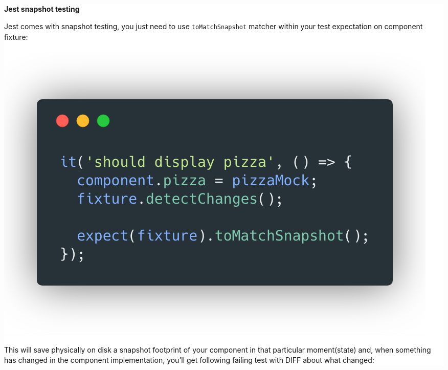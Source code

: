 **Jest snapshot testing**

Jest comes with snapshot testing, you just need to use `toMatchSnapshot` matcher within your test expectation on component fixture:

![Snapshot assertion](./img/unit-testing-to_match_snapshot.png)

This will save physically on disk a snapshot footprint of your component in that particular moment(state)
and, when something has changed in the component implementation, you’ll get following failing test with DIFF about what changed:
